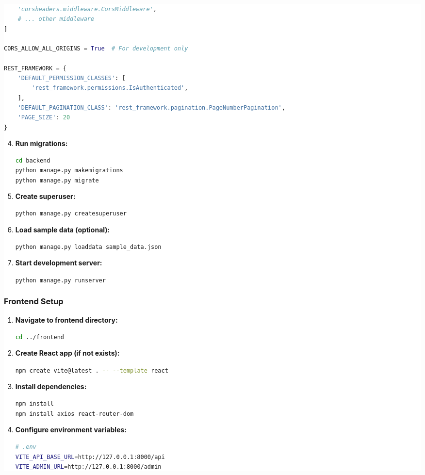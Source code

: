    ```python
       'corsheaders.middleware.CorsMiddleware',
       # ... other middleware
   ]
   
   CORS_ALLOW_ALL_ORIGINS = True  # For development only
   
   REST_FRAMEWORK = {
       'DEFAULT_PERMISSION_CLASSES': [
           'rest_framework.permissions.IsAuthenticated',
       ],
       'DEFAULT_PAGINATION_CLASS': 'rest_framework.pagination.PageNumberPagination',
       'PAGE_SIZE': 20
   }
   ```

4. **Run migrations:**
   ```bash
   cd backend
   python manage.py makemigrations
   python manage.py migrate
   ```

5. **Create superuser:**
   ```bash
   python manage.py createsuperuser
   ```

6. **Load sample data (optional):**
   ```bash
   python manage.py loaddata sample_data.json
   ```

7. **Start development server:**
   ```bash
   python manage.py runserver
   ```

### Frontend Setup

1. **Navigate to frontend directory:**
   ```bash
   cd ../frontend
   ```

2. **Create React app (if not exists):**
   ```bash
   npm create vite@latest . -- --template react
   ```

3. **Install dependencies:**
   ```bash
   npm install
   npm install axios react-router-dom
   ```

4. **Configure environment variables:**
   ```bash
   # .env
   VITE_API_BASE_URL=http://127.0.0.1:8000/api
   VITE_ADMIN_URL=http://127.0.0.1:8000/admin
   ```
